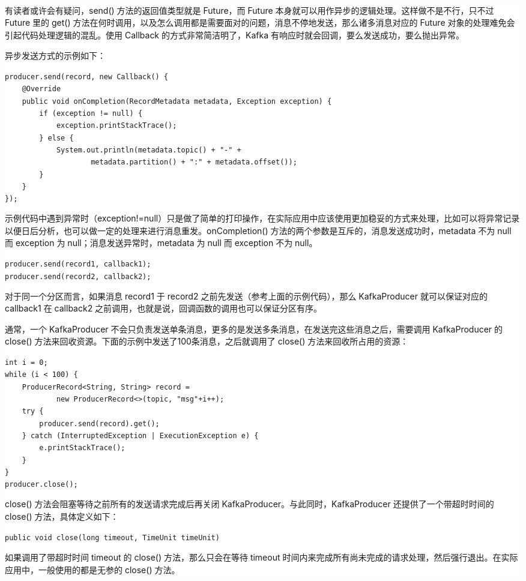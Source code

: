 有读者或许会有疑问，send() 方法的返回值类型就是 Future，而 Future 本身就可以用作异步的逻辑处理。这样做不是不行，只不过 Future 里的 get() 方法在何时调用，以及怎么调用都是需要面对的问题，消息不停地发送，那么诸多消息对应的 Future 对象的处理难免会引起代码处理逻辑的混乱。使用 Callback 的方式非常简洁明了，Kafka 有响应时就会回调，要么发送成功，要么抛出异常。

异步发送方式的示例如下：

```
producer.send(record, new Callback() {
    @Override
    public void onCompletion(RecordMetadata metadata, Exception exception) {
        if (exception != null) {
            exception.printStackTrace();
        } else {
            System.out.println(metadata.topic() + "-" +
                    metadata.partition() + ":" + metadata.offset());
        }
    }
});
```

示例代码中遇到异常时（exception!=null）只是做了简单的打印操作，在实际应用中应该使用更加稳妥的方式来处理，比如可以将异常记录以便日后分析，也可以做一定的处理来进行消息重发。onCompletion() 方法的两个参数是互斥的，消息发送成功时，metadata 不为 null 而 exception 为 null；消息发送异常时，metadata 为 null 而 exception 不为 null。

```
producer.send(record1, callback1);
producer.send(record2, callback2);
```

对于同一个分区而言，如果消息 record1 于 record2 之前先发送（参考上面的示例代码），那么 KafkaProducer 就可以保证对应的 callback1 在 callback2 之前调用，也就是说，回调函数的调用也可以保证分区有序。

通常，一个 KafkaProducer 不会只负责发送单条消息，更多的是发送多条消息，在发送完这些消息之后，需要调用 KafkaProducer 的 close() 方法来回收资源。下面的示例中发送了100条消息，之后就调用了 close() 方法来回收所占用的资源：

```
int i = 0;
while (i < 100) {
    ProducerRecord<String, String> record =
            new ProducerRecord<>(topic, "msg"+i++);
    try {
        producer.send(record).get();
    } catch (InterruptedException | ExecutionException e) {
        e.printStackTrace();
    }
}
producer.close();
```

close() 方法会阻塞等待之前所有的发送请求完成后再关闭 KafkaProducer。与此同时，KafkaProducer 还提供了一个带超时时间的 close() 方法，具体定义如下：

```
public void close(long timeout, TimeUnit timeUnit)
```

如果调用了带超时时间 timeout 的 close() 方法，那么只会在等待 timeout 时间内来完成所有尚未完成的请求处理，然后强行退出。在实际应用中，一般使用的都是无参的 close() 方法。
